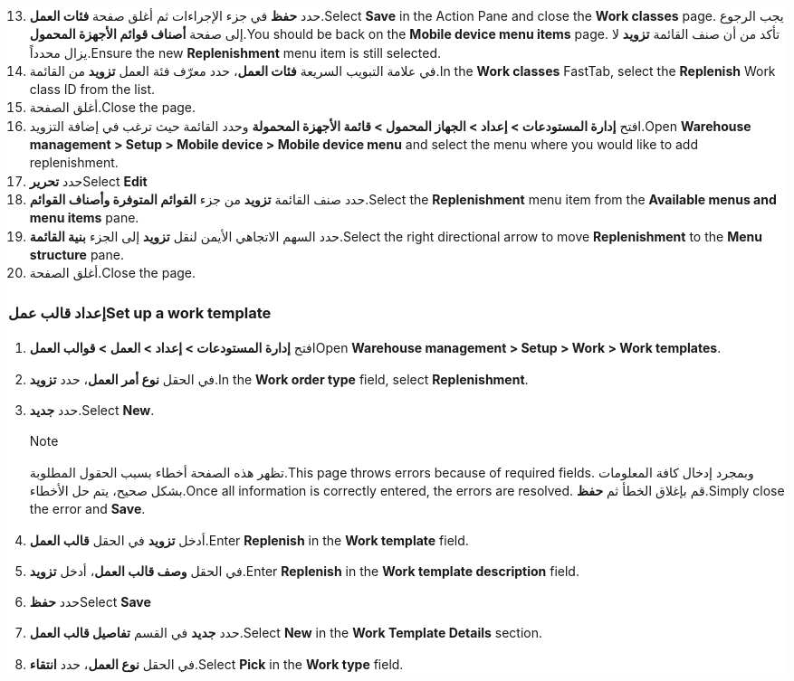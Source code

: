 13.  <span data-ttu-id="7c55f-254">حدد **حفظ** في جزء الإجراءات ثم أغلق صفحة **فئات العمل**.</span><span class="sxs-lookup"><span data-stu-id="7c55f-254">Select **Save** in the Action Pane and close the **Work classes** page.</span></span> <span data-ttu-id="7c55f-255">يجب الرجوع إلى صفحة **أصناف قوائم الأجهزة المحمول**.</span><span class="sxs-lookup"><span data-stu-id="7c55f-255">You should be back on the **Mobile device menu items** page.</span></span> <span data-ttu-id="7c55f-256">تأكد من أن صنف القائمة **تزويد** لا يزال محدداً.</span><span class="sxs-lookup"><span data-stu-id="7c55f-256">Ensure the new **Replenishment** menu item is still selected.</span></span>
8.  <span data-ttu-id="7c55f-257">في علامة التبويب السريعة **فئات العمل**، حدد معرّف فئة العمل **تزويد** من القائمة.</span><span class="sxs-lookup"><span data-stu-id="7c55f-257">In the **Work classes** FastTab, select the **Replenish** Work class ID from the list.</span></span>
9.  <span data-ttu-id="7c55f-258">أغلق الصفحة.</span><span class="sxs-lookup"><span data-stu-id="7c55f-258">Close the page.</span></span>
10. <span data-ttu-id="7c55f-259">افتح **إدارة المستودعات > إعداد > الجهاز المحمول > قائمة الأجهزة المحمولة** وحدد القائمة حيث ترغب في إضافة التزويد.</span><span class="sxs-lookup"><span data-stu-id="7c55f-259">Open **Warehouse management > Setup > Mobile device > Mobile device menu** and select the menu where you would like to add replenishment.</span></span>
11. <span data-ttu-id="7c55f-260">حدد **تحرير**</span><span class="sxs-lookup"><span data-stu-id="7c55f-260">Select **Edit**</span></span>
12. <span data-ttu-id="7c55f-261">حدد صنف القائمة **تزويد** من جزء **القوائم المتوفرة وأصناف القوائم**.</span><span class="sxs-lookup"><span data-stu-id="7c55f-261">Select the **Replenishment** menu item from the **Available menus and menu items** pane.</span></span>
13. <span data-ttu-id="7c55f-262">حدد السهم الاتجاهي الأيمن لنقل **تزويد** إلى الجزء **بنية القائمة**.</span><span class="sxs-lookup"><span data-stu-id="7c55f-262">Select the right directional arrow to move **Replenishment** to the **Menu structure** pane.</span></span>
14. <span data-ttu-id="7c55f-263">أغلق الصفحة.</span><span class="sxs-lookup"><span data-stu-id="7c55f-263">Close the page.</span></span>


### <a name="set-up-a-work-template"></a><span data-ttu-id="7c55f-264">إعداد قالب عمل</span><span class="sxs-lookup"><span data-stu-id="7c55f-264">Set up a work template</span></span>

1.  <span data-ttu-id="7c55f-265">افتح **إدارة المستودعات > إعداد > العمل > قوالب العمل**</span><span class="sxs-lookup"><span data-stu-id="7c55f-265">Open **Warehouse management > Setup > Work > Work templates**.</span></span>
2.  <span data-ttu-id="7c55f-266">في الحقل **نوع أمر العمل**، حدد **تزويد**.</span><span class="sxs-lookup"><span data-stu-id="7c55f-266">In the **Work order type** field, select **Replenishment**.</span></span>
3.  <span data-ttu-id="7c55f-267">حدد **جديد‎**.</span><span class="sxs-lookup"><span data-stu-id="7c55f-267">Select **New**.</span></span>

    > [!NOTE]
    > <span data-ttu-id="7c55f-268">تظهر هذه الصفحة أخطاء بسبب الحقول المطلوبة.</span><span class="sxs-lookup"><span data-stu-id="7c55f-268">This page throws errors because of required fields.</span></span> <span data-ttu-id="7c55f-269">وبمجرد إدخال كافة المعلومات بشكل صحيح، يتم حل الأخطاء.</span><span class="sxs-lookup"><span data-stu-id="7c55f-269">Once all information is correctly entered, the errors are resolved.</span></span> <span data-ttu-id="7c55f-270">قم بإغلاق الخطأ ثم **حفظ**.</span><span class="sxs-lookup"><span data-stu-id="7c55f-270">Simply close the error and **Save**.</span></span>

4.  <span data-ttu-id="7c55f-271">أدخل **تزويد** في الحقل **قالب العمل**.</span><span class="sxs-lookup"><span data-stu-id="7c55f-271">Enter **Replenish** in the **Work template** field.</span></span>
5.  <span data-ttu-id="7c55f-272">في الحقل **وصف قالب العمل**، أدخل **تزويد**.</span><span class="sxs-lookup"><span data-stu-id="7c55f-272">Enter **Replenish** in the **Work template description** field.</span></span>
6.  <span data-ttu-id="7c55f-273">حدد **حفظ**</span><span class="sxs-lookup"><span data-stu-id="7c55f-273">Select **Save**</span></span>
7.  <span data-ttu-id="7c55f-274">حدد **جديد** في القسم **تفاصيل قالب العمل**.</span><span class="sxs-lookup"><span data-stu-id="7c55f-274">Select **New** in the **Work Template Details** section.</span></span>
8.  <span data-ttu-id="7c55f-275">في الحقل **نوع العمل**، حدد **انتقاء**.</span><span class="sxs-lookup"><span data-stu-id="7c55f-275">Select **Pick** in the **Work type** field.</span></span>